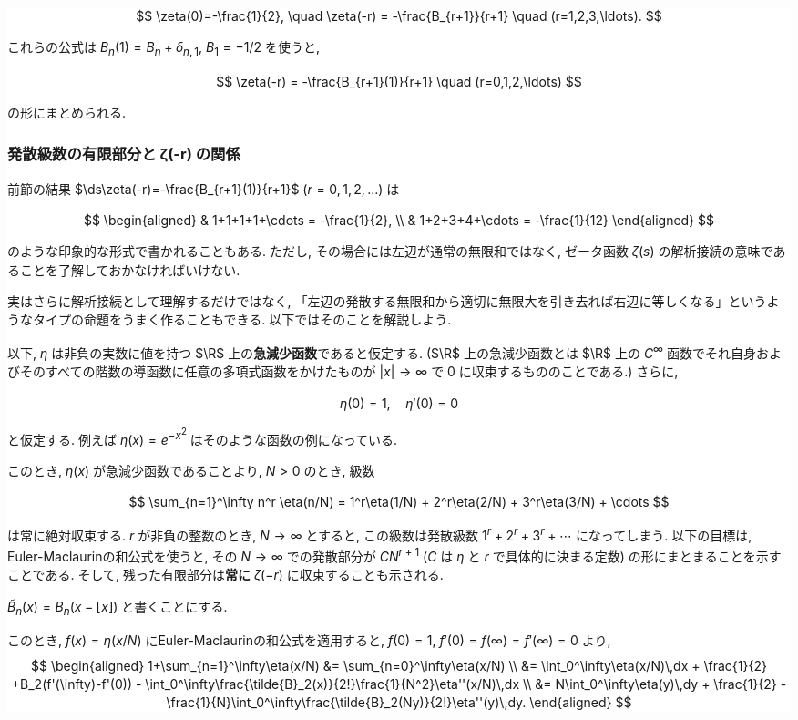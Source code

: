 $$
\zeta(0)=-\frac{1}{2}, \quad
\zeta(-r) = -\frac{B_{r+1}}{r+1} \quad (r=1,2,3,\ldots).
$$

これらの公式は $B_n(1)=B_n+\delta_{n,1}$, $B_1=-1/2$ を使うと, 

$$
\zeta(-r) = -\frac{B_{r+1}(1)}{r+1} \quad (r=0,1,2,\ldots)
$$

の形にまとめられる.


### 発散級数の有限部分と ζ(-r) の関係

前節の結果 $\ds\zeta(-r)=-\frac{B_{r+1}(1)}{r+1}$ ($r=0,1,2,\ldots$) は

$$
\begin{aligned}
&
1+1+1+1+\cdots = -\frac{1}{2},
\\ &
1+2+3+4+\cdots = -\frac{1}{12}
\end{aligned}
$$

のような印象的な形式で書かれることもある. ただし, その場合には左辺が通常の無限和ではなく, ゼータ函数 $\zeta(s)$ の解析接続の意味であることを了解しておかなければいけない. 

実はさらに解析接続として理解するだけではなく, 「左辺の発散する無限和から適切に無限大を引き去れば右辺に等しくなる」というようなタイプの命題をうまく作ることもできる. 以下ではそのことを解説しよう.

以下, $\eta$ は非負の実数に値を持つ $\R$ 上の**急減少函数**であると仮定する. ($\R$ 上の急減少函数とは $\R$ 上の $C^\infty$ 函数でそれ自身およびそのすべての階数の導函数に任意の多項式函数をかけたものが $|x|\to\infty$ で $0$ に収束するもののことである.) さらに, 

$$
\eta(0)=1, \quad \eta'(0)=0
$$

と仮定する. 例えば $\eta(x)=e^{-x^2}$ はそのような函数の例になっている.

このとき, $\eta(x)$ が急減少函数であることより, $N>0$ のとき, 級数

$$
\sum_{n=1}^\infty n^r \eta(n/N) = 1^r\eta(1/N) + 2^r\eta(2/N) + 3^r\eta(3/N) + \cdots
$$

は常に絶対収束する. $r$ が非負の整数のとき, $N\to\infty$ とすると, この級数は発散級数 $1^r+2^r+3^r+\cdots$ になってしまう.  以下の目標は, Euler-Maclaurinの和公式を使うと, その $N\to\infty$ での発散部分が $CN^{r+1}$ ($C$ は $\eta$ と $r$ で具体的に決まる定数) の形にまとまることを示すことである. そして, 残った有限部分は**常に** $\zeta(-r)$ に収束することも示される.

$\tilde{B}_n(x)=B_n(x-\lfloor x\rfloor)$ と書くことにする.

このとき, $f(x)=\eta(x/N)$ にEuler-Maclaurinの和公式を適用すると, $f(0)=1$, $f'(0)=f(\infty)=f'(\infty)=0$ より, 
$$
\begin{aligned}
1+\sum_{n=1}^\infty\eta(x/N) &= 
\sum_{n=0}^\infty\eta(x/N) 
\\ &= 
\int_0^\infty\eta(x/N)\,dx + \frac{1}{2} +B_2(f'(\infty)-f'(0)) - 
\int_0^\infty\frac{\tilde{B}_2(x)}{2!}\frac{1}{N^2}\eta''(x/N)\,dx
\\ &=
N\int_0^\infty\eta(y)\,dy + \frac{1}{2} -
\frac{1}{N}\int_0^\infty\frac{\tilde{B}_2(Ny)}{2!}\eta''(y)\,dy.
\end{aligned}
$$
